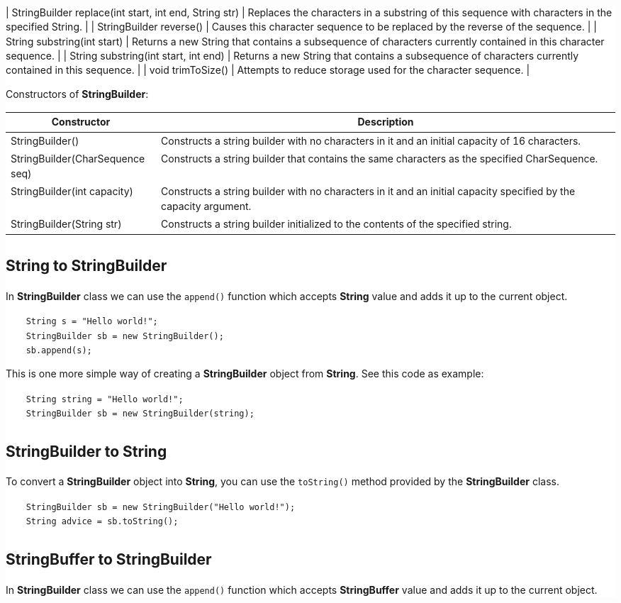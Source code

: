 | StringBuilder replace(int start, int end, String str)            | Replaces the characters in a substring of this sequence with characters in the specified String.                          |
| StringBuilder reverse()                                          | Causes this character sequence to be replaced by the reverse of the sequence.                                             |
| String substring(int start)                                      | Returns a new String that contains a subsequence of characters currently contained in this character sequence.            |
| String substring(int start, int end)                             | Returns a new String that contains a subsequence of characters currently contained in this sequence.                      |
| void trimToSize()                                                | Attempts to reduce storage used for the character sequence.                                                               |

Constructors of **StringBuilder**:

| Constructor                     | Description                                                                                                      |
|---------------------------------|------------------------------------------------------------------------------------------------------------------|
| StringBuilder()                 | Constructs a string builder with no characters in it and an initial capacity of 16 characters.                   |
| StringBuilder(CharSequence seq) | Constructs a string builder that contains the same characters as the specified CharSequence.                     |
| StringBuilder(int capacity)     | Constructs a string builder with no characters in it and an initial capacity specified by the capacity argument. |
| StringBuilder(String str)       | Constructs a string builder initialized to the contents of the specified string.                                 |

## String to StringBuilder
In **StringBuilder** class we can use the `append()` function which accepts **String** value and adds
it up to the current object.

```
    String s = "Hello world!";
    StringBuilder sb = new StringBuilder();
    sb.append(s);
```

This is one more simple way of creating a **StringBuilder** object from **String**. See this code as example:

```
    String string = "Hello world!";
    StringBuilder sb = new StringBuilder(string);
```

## StringBuilder to String
To convert a **StringBuilder** object into **String**, you can use the `toString()` method provided
by the **StringBuilder** class.

```
    StringBuilder sb = new StringBuilder("Hello world!");
    String advice = sb.toString();
```

## StringBuffer to StringBuilder
In **StringBuilder** class we can use the `append()` function which accepts **StringBuffer** value
and adds it up to the current object.
